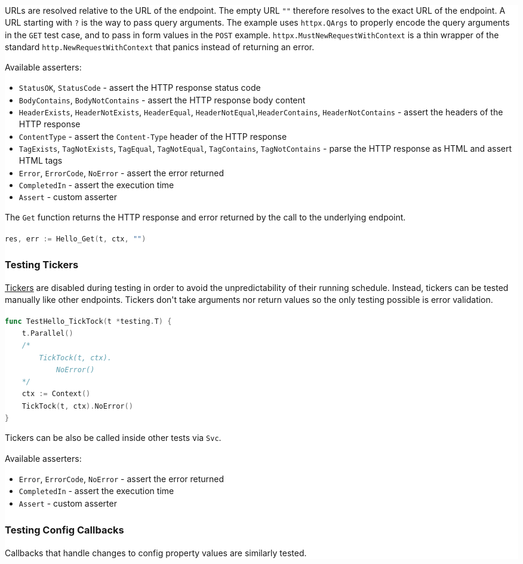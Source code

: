 URLs are resolved relative to the URL of the endpoint. The empty URL `""` therefore resolves to the exact URL of the endpoint. A URL starting with `?` is the way to pass query arguments. The example uses `httpx.QArgs` to properly encode the query arguments in the `GET` test case, and to pass in form values in the `POST` example. `httpx.MustNewRequestWithContext` is a thin wrapper of the standard `http.NewRequestWithContext` that panics instead of returning an error.

Available asserters:

* `StatusOK`, `StatusCode` - assert the HTTP response status code
* `BodyContains`, `BodyNotContains` - assert the HTTP response body content
* `HeaderExists`, `HeaderNotExists`, `HeaderEqual`, `HeaderNotEqual`,`HeaderContains`, `HeaderNotContains` - assert the headers of the HTTP response
* `ContentType` - assert the `Content-Type` header of the HTTP response
* `TagExists`, `TagNotExists`, `TagEqual`, `TagNotEqual`, `TagContains`, `TagNotContains` - parse the HTTP response as HTML and assert HTML tags
* `Error`, `ErrorCode`, `NoError` - assert the error returned
* `CompletedIn` - assert the execution time
* `Assert` - custom asserter

The `Get` function returns the HTTP response and error returned by the call to the underlying endpoint.

```go
res, err := Hello_Get(t, ctx, "")
```

### Testing Tickers

[Tickers](../blocks/tickers.md) are disabled during testing in order to avoid the unpredictability of their running schedule. Instead, tickers can be tested manually like other endpoints. Tickers don't take arguments nor return values so the only testing possible is error validation.

```go
func TestHello_TickTock(t *testing.T) {
	t.Parallel()
	/*
		TickTock(t, ctx).
			NoError()
	*/
	ctx := Context()
	TickTock(t, ctx).NoError()
}
```

Tickers can be also be called inside other tests via `Svc`.

Available asserters:

* `Error`, `ErrorCode`, `NoError` - assert the error returned
* `CompletedIn` - assert the execution time
* `Assert` - custom asserter

### Testing Config Callbacks

Callbacks that handle changes to config property values are similarly tested.
